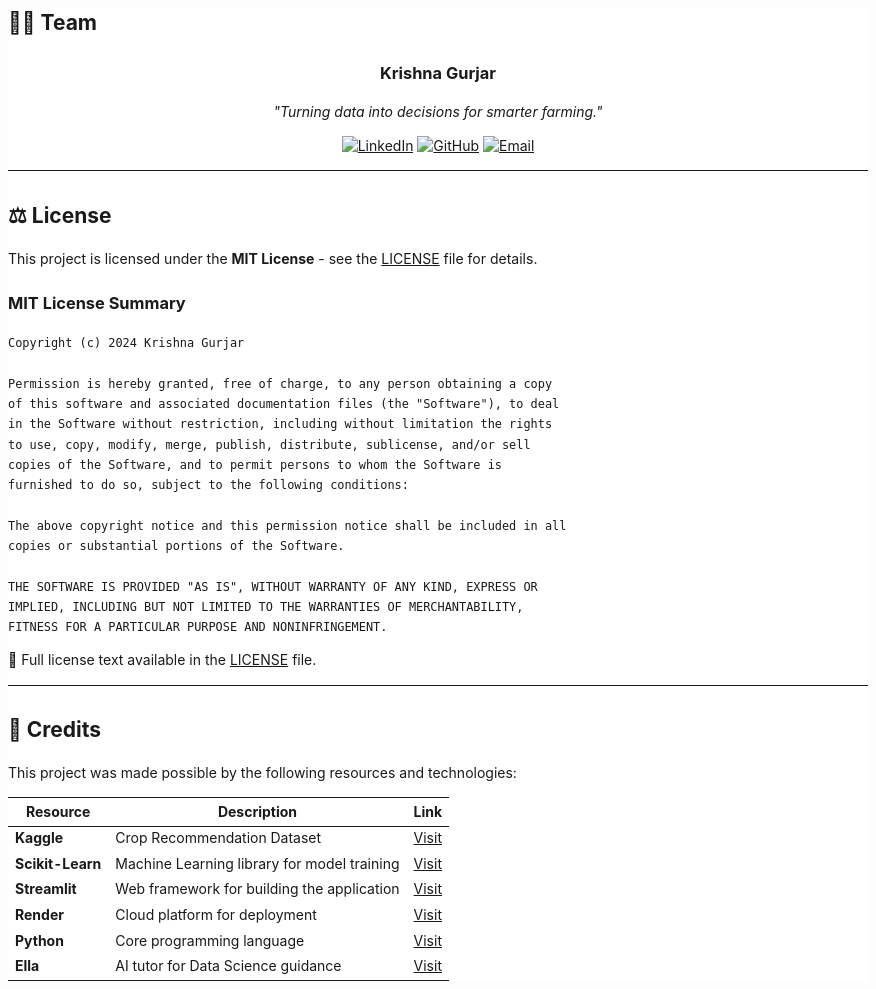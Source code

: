 
## 👨‍💻 Team

<div align="center">

### **Krishna Gurjar**

*"Turning data into decisions for smarter farming."*

[![LinkedIn](https://img.shields.io/badge/LinkedIn-0077B5?style=for-the-badge&logo=linkedin&logoColor=white)](https://linkedin.com/in/krishna-gurjar)
[![GitHub](https://img.shields.io/badge/GitHub-100000?style=for-the-badge&logo=github&logoColor=white)](https://github.com/krishna-gurjar)
[![Email](https://img.shields.io/badge/Email-D14836?style=for-the-badge&logo=gmail&logoColor=white)](mailto:krishna@gmail.com)

</div>

---

## ⚖️ License

This project is licensed under the **MIT License** - see the [LICENSE](LICENSE) file for details.

### MIT License Summary
```
Copyright (c) 2024 Krishna Gurjar

Permission is hereby granted, free of charge, to any person obtaining a copy
of this software and associated documentation files (the "Software"), to deal
in the Software without restriction, including without limitation the rights
to use, copy, modify, merge, publish, distribute, sublicense, and/or sell
copies of the Software, and to permit persons to whom the Software is
furnished to do so, subject to the following conditions:

The above copyright notice and this permission notice shall be included in all
copies or substantial portions of the Software.

THE SOFTWARE IS PROVIDED "AS IS", WITHOUT WARRANTY OF ANY KIND, EXPRESS OR
IMPLIED, INCLUDING BUT NOT LIMITED TO THE WARRANTIES OF MERCHANTABILITY,
FITNESS FOR A PARTICULAR PURPOSE AND NONINFRINGEMENT.
```

📄 Full license text available in the [LICENSE](LICENSE) file.

---

## 🙌 Credits

This project was made possible by the following resources and technologies:

| Resource | Description | Link |
|----------|-------------|------|
| **Kaggle** | Crop Recommendation Dataset | [Visit]([https://www.kaggle.com/atharvaingle/crop-recommendation-dataset](https://www.kaggle.com/datasets/atharvaingle/crop-recommendation-dataset)) |
| **Scikit-Learn** | Machine Learning library for model training | [Visit](https://scikit-learn.org/) |
| **Streamlit** | Web framework for building the application | [Visit](https://streamlit.io/) |
| **Render** | Cloud platform for deployment | [Visit](https://render.com/) |
| **Python** | Core programming language | [Visit](https://www.python.org/) |
| **Ella** | AI tutor for Data Science guidance | [Visit](https://ella.ai/) |
